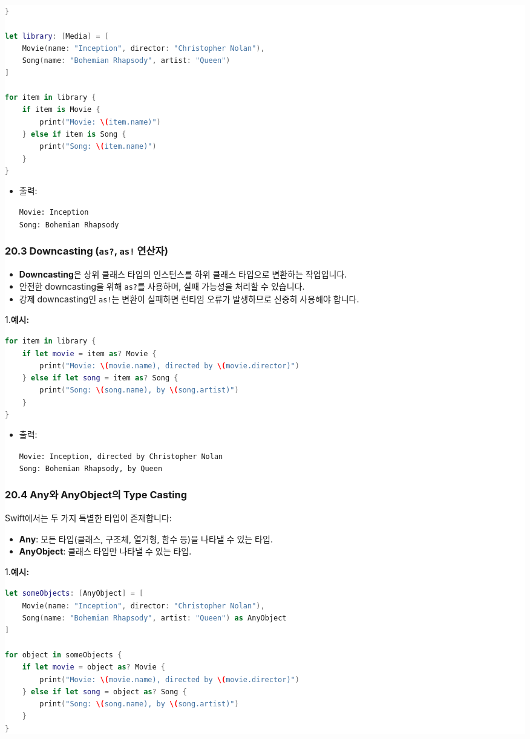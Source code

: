   ```swift
  }

  let library: [Media] = [
      Movie(name: "Inception", director: "Christopher Nolan"),
      Song(name: "Bohemian Rhapsody", artist: "Queen")
  ]

  for item in library {
      if item is Movie {
          print("Movie: \(item.name)")
      } else if item is Song {
          print("Song: \(item.name)")
      }
  }
  ```
  - 출력:
    ```
    Movie: Inception
    Song: Bohemian Rhapsody
    ```

### **20.3 Downcasting (`as?`, `as!` 연산자)**
- **Downcasting**은 상위 클래스 타입의 인스턴스를 하위 클래스 타입으로 변환하는 작업입니다.
- 안전한 downcasting을 위해 `as?`를 사용하며, 실패 가능성을 처리할 수 있습니다.
- 강제 downcasting인 `as!`는 변환이 실패하면 런타임 오류가 발생하므로 신중히 사용해야 합니다.

1\.**예시:**
```swift
for item in library {
    if let movie = item as? Movie {
        print("Movie: \(movie.name), directed by \(movie.director)")
    } else if let song = item as? Song {
        print("Song: \(song.name), by \(song.artist)")
    }
}
```
- 출력:
  ```
  Movie: Inception, directed by Christopher Nolan
  Song: Bohemian Rhapsody, by Queen
  ```

### **20.4 Any와 AnyObject의 Type Casting**
Swift에서는 두 가지 특별한 타입이 존재합니다:
- **Any**: 모든 타입(클래스, 구조체, 열거형, 함수 등)을 나타낼 수 있는 타입.
- **AnyObject**: 클래스 타입만 나타낼 수 있는 타입.

1\.**예시:**
```swift
let someObjects: [AnyObject] = [
    Movie(name: "Inception", director: "Christopher Nolan"),
    Song(name: "Bohemian Rhapsody", artist: "Queen") as AnyObject
]

for object in someObjects {
    if let movie = object as? Movie {
        print("Movie: \(movie.name), directed by \(movie.director)")
    } else if let song = object as? Song {
        print("Song: \(song.name), by \(song.artist)")
    }
}
```
